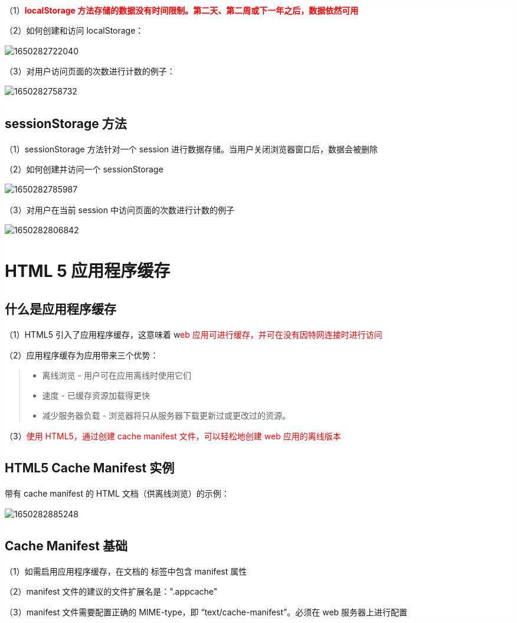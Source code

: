 （1）<font color='red'>**localStorage 方法存储的数据没有时间限制。第二天、第二周或下一年之后，数据依然可用**</font>

（2）如何创建和访问 localStorage：

![1650282722040](C:\Users\86186\AppData\Roaming\Typora\typora-user-images\1650282722040.png)

 （3）对用户访问页面的次数进行计数的例子： 

![1650282758732](C:\Users\86186\AppData\Roaming\Typora\typora-user-images\1650282758732.png)

## sessionStorage 方法

（1）sessionStorage 方法针对一个 session 进行数据存储。当用户关闭浏览器窗口后，数据会被删除

（2）如何创建并访问一个 sessionStorage

![1650282785987](C:\Users\86186\AppData\Roaming\Typora\typora-user-images\1650282785987.png)

 （3）对用户在当前 session 中访问页面的次数进行计数的例子 

![1650282806842](C:\Users\86186\AppData\Roaming\Typora\typora-user-images\1650282806842.png)

# HTML 5 应用程序缓存

## 什么是应用程序缓存

（1）HTML5 引入了应用程序缓存，这意味着 w<font color='red'>eb 应用可进行缓存，并可在没有因特网连接时进行访问</font>

（2）应用程序缓存为应用带来三个优势：

> - 离线浏览 - 用户可在应用离线时使用它们
>
> - 速度 - 已缓存资源加载得更快
>
> - 减少服务器负载 - 浏览器将只从服务器下载更新过或更改过的资源。
>

（3）<font color='red'>使用 HTML5，通过创建 cache manifest 文件，可以轻松地创建 web 应用的离线版本</font>

## HTML5 Cache Manifest 实例

 带有 cache manifest 的 HTML 文档（供离线浏览）的示例： 

![1650282885248](C:\Users\86186\AppData\Roaming\Typora\typora-user-images\1650282885248.png)

## Cache Manifest 基础

（1）如需启用应用程序缓存，在文档的 标签中包含 manifest 属性

（2）manifest 文件的建议的文件扩展名是：".appcache"

（3）manifest 文件需要配置正确的 MIME-type，即 “text/cache-manifest”。必须在 web 服务器上进行配置
